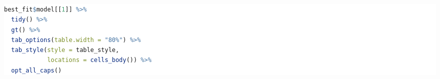 ``` r
best_fit$model[[1]] %>% 
  tidy() %>% 
  gt() %>% 
  tab_options(table.width = "80%") %>%
  tab_style(style = table_style, 
            locations = cells_body()) %>% 
  opt_all_caps()
```

<style>html {
  font-family: -apple-system, BlinkMacSystemFont, 'Segoe UI', Roboto, Oxygen, Ubuntu, Cantarell, 'Helvetica Neue', 'Fira Sans', 'Droid Sans', Arial, sans-serif;
}

#rpgawknscc .gt_table {
  display: table;
  border-collapse: collapse;
  margin-left: auto;
  margin-right: auto;
  color: #333333;
  font-size: 16px;
  font-weight: normal;
  font-style: normal;
  background-color: #FFFFFF;
  width: 80%;
  border-top-style: solid;
  border-top-width: 2px;
  border-top-color: #A8A8A8;
  border-right-style: none;
  border-right-width: 2px;
  border-right-color: #D3D3D3;
  border-bottom-style: solid;
  border-bottom-width: 2px;
  border-bottom-color: #A8A8A8;
  border-left-style: none;
  border-left-width: 2px;
  border-left-color: #D3D3D3;
}

#rpgawknscc .gt_heading {
  background-color: #FFFFFF;
  text-align: center;
  border-bottom-color: #FFFFFF;
  border-left-style: none;
  border-left-width: 1px;
  border-left-color: #D3D3D3;
  border-right-style: none;
  border-right-width: 1px;
  border-right-color: #D3D3D3;
}

#rpgawknscc .gt_title {
  color: #333333;
  font-size: 125%;
  font-weight: initial;
  padding-top: 4px;
  padding-bottom: 4px;
  border-bottom-color: #FFFFFF;
  border-bottom-width: 0;
}
